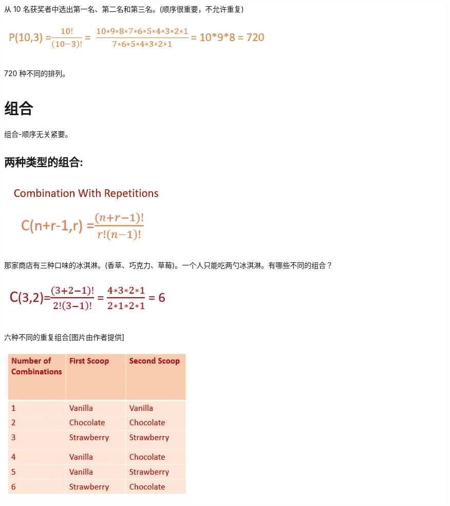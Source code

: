 从 10 名获奖者中选出第一名、第二名和第三名。(顺序很重要，不允许重复)

![](img/7234e86236b52a1248b67d42b253ea04.png)

720 种不同的排列。

# 组合

组合-顺序无关紧要。

## 两种类型的组合:

![](img/46f2d3106b7aea92ced28306aa0f9fa7.png)

那家商店有三种口味的冰淇淋。(香草、巧克力、草莓)。一个人只能吃两勺冰淇淋。有哪些不同的组合？

![](img/387e09701f598da73aee672e738e2cb7.png)

六种不同的重复组合[图片由作者提供]

![](img/6959dfe777ffa4a9b8cb24be6e5436fd.png)
